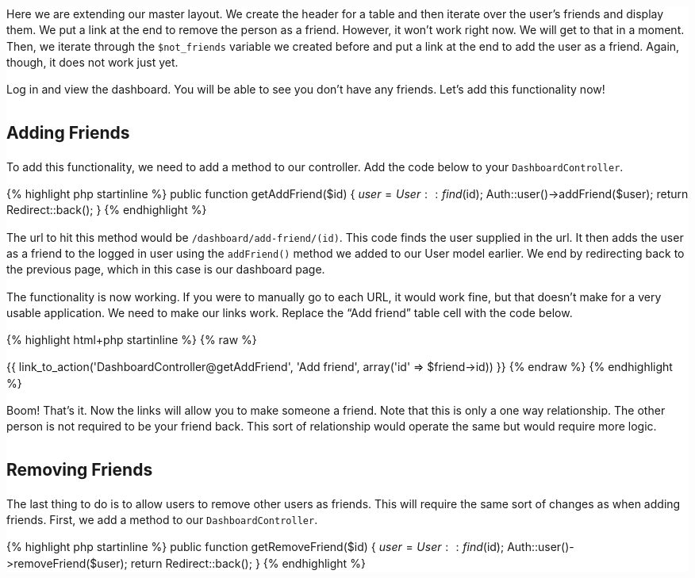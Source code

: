 Here we are extending our master layout. We create the header for a table and then iterate over the user&#8217;s friends and display them. We put a link at the end to remove the person as a friend. However, it won&#8217;t work right now. We will get to that in a moment. Then, we iterate through the `$not_friends` variable we created before and put a link at the end to add the user as a friend. Again, though, it does not work just yet.

Log in and view the dashboard. You will be able to see you don&#8217;t have any friends. Let&#8217;s add this functionality now!

## Adding Friends

To add this functionality, we need to add a method to our controller. Add the code below to your `DashboardController`.

{% highlight php startinline %}
public function getAddFriend($id)
{
  $user = User::find($id);
  Auth::user()->addFriend($user);
  return Redirect::back();
}
{% endhighlight %}

The url to hit this method would be `/dashboard/add-friend/(id)`. This code finds the user supplied in the url. It then adds the user as a friend to the logged in user using the `addFriend()` method we added to our User model earlier. We end by redirecting back to the previous page, which in this case is our dashboard page.

The functionality is now working. If you were to manually go to each URL, it would work fine, but that doesn&#8217;t make for a very usable application. We need to make our links work. Replace the &#8220;Add friend&#8221; table cell with the code below.

{% highlight html+php startinline %}
{% raw %}
<td>{{ link_to_action('DashboardController@getAddFriend', 'Add friend', array('id' => $friend->id)) }}</td>
{% endraw %}
{% endhighlight %}

Boom! That&#8217;s it. Now the links will allow you to make someone a friend. Note that this is only a one way relationship. The other person is not required to be your friend back. This sort of relationship would operate the same but would require more logic.

## Removing Friends

The last thing to do is to allow users to remove other users as friends. This will require the same sort of changes as when adding friends. First, we add a method to our `DashboardController`.

{% highlight php startinline %}
public function getRemoveFriend($id)
{
  $user = User::find($id);
  Auth::user()->removeFriend($user);
  return Redirect::back();
}
{% endhighlight %}
